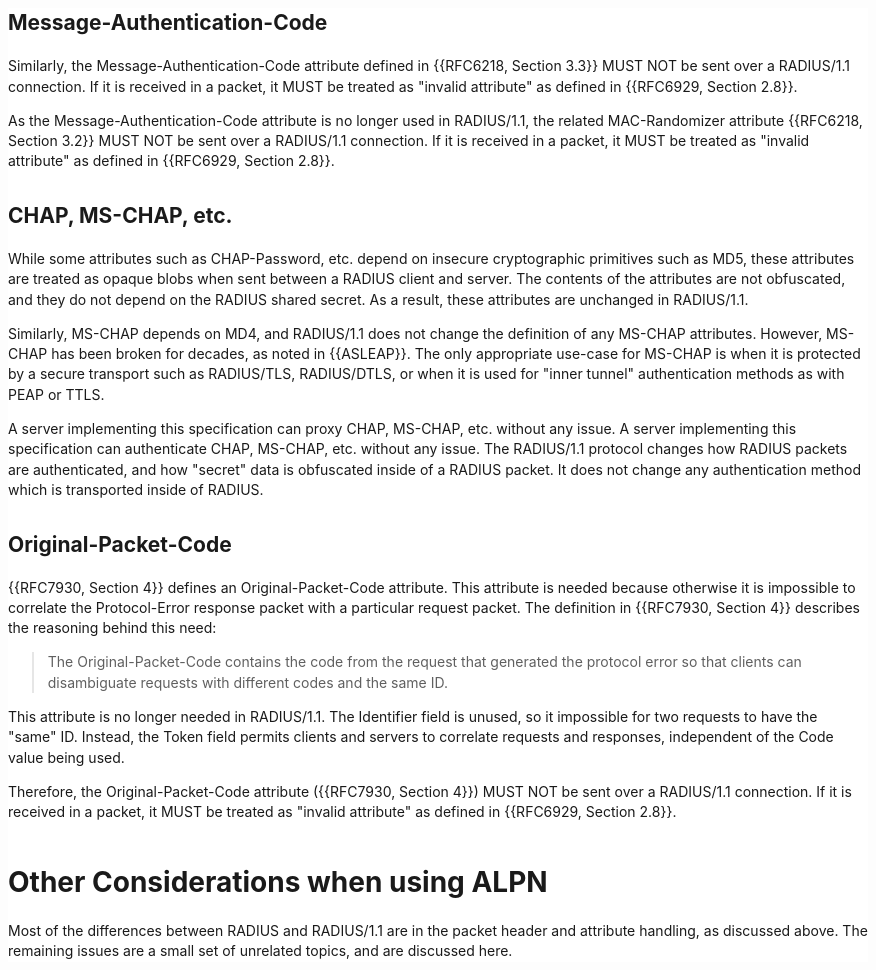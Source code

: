 ## Message-Authentication-Code

Similarly, the Message-Authentication-Code attribute defined in {{RFC6218, Section 3.3}} MUST NOT be sent over a RADIUS/1.1 connection.  If it is received in a packet, it MUST be treated as "invalid attribute" as defined in {{RFC6929, Section 2.8}}.

As the Message-Authentication-Code attribute is no longer used in RADIUS/1.1, the related MAC-Randomizer attribute {{RFC6218, Section 3.2}} MUST NOT be sent over a RADIUS/1.1 connection.  If it is received in a packet, it MUST be treated as "invalid attribute" as defined in {{RFC6929, Section 2.8}}.

## CHAP, MS-CHAP, etc.

While some attributes such as CHAP-Password, etc. depend on insecure cryptographic primitives such as MD5, these attributes are treated as opaque blobs when sent between a RADIUS client and server.  The contents of the attributes are not obfuscated, and they do not depend on the RADIUS shared secret.  As a result, these attributes are unchanged in RADIUS/1.1.

Similarly, MS-CHAP depends on MD4, and RADIUS/1.1 does not change the definition of any MS-CHAP attributes.  However, MS-CHAP has been broken for decades, as noted in {{ASLEAP}}.  The only appropriate use-case for MS-CHAP is when it is protected by a secure transport such as RADIUS/TLS, RADIUS/DTLS, or when it is used for "inner tunnel" authentication methods as with PEAP or TTLS.

A server implementing this specification can proxy CHAP, MS-CHAP, etc. without any issue.  A  server implementing this specification can authenticate CHAP, MS-CHAP, etc. without any issue.  The RADIUS/1.1 protocol changes how RADIUS packets are authenticated, and how "secret" data is obfuscated inside of a RADIUS packet.  It does not change any authentication method which is transported inside of RADIUS.

## Original-Packet-Code

{{RFC7930, Section 4}} defines an Original-Packet-Code attribute.  This attribute is needed because otherwise it is impossible to correlate the Protocol-Error response packet with a particular request packet.  The definition in {{RFC7930, Section 4}} describes the reasoning behind this need:

> The Original-Packet-Code contains the code
> from the request that generated the protocol error so that clients
> can disambiguate requests with different codes and the same ID.

This attribute is no longer needed in RADIUS/1.1.  The Identifier field is unused, so it impossible for two requests to have the "same" ID.  Instead, the Token field permits clients and servers to correlate requests and responses, independent of the Code value being used.

Therefore, the Original-Packet-Code attribute ({{RFC7930, Section 4}}) MUST NOT be sent over a RADIUS/1.1 connection.  If it is received in a packet, it MUST be treated as "invalid attribute" as defined in {{RFC6929, Section 2.8}}.

# Other Considerations when using ALPN

Most of the differences between RADIUS and RADIUS/1.1 are in the packet header and attribute handling, as discussed above.  The remaining issues are a small set of unrelated topics, and are discussed here.
